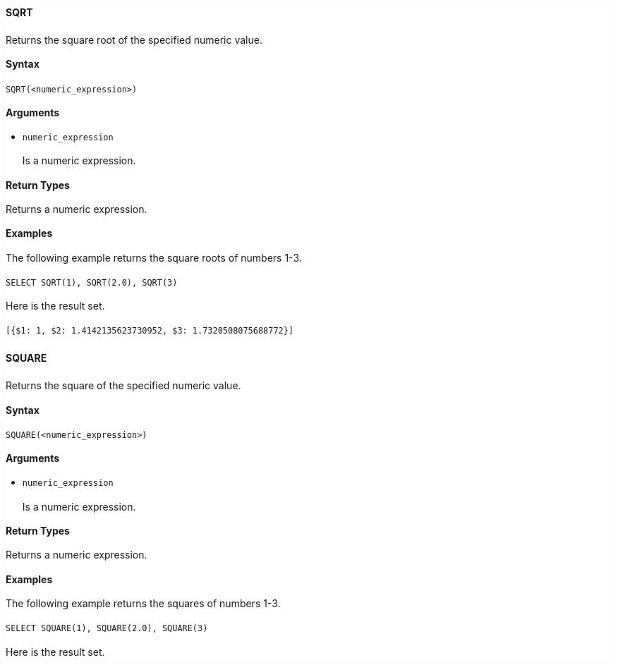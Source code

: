 <a name="bk_sqrt"></a>
####  SQRT  
 Returns the square root of the specified numeric value.  

 **Syntax**  

```  
SQRT(<numeric_expression>)  
```  

 **Arguments**  

-   `numeric_expression`  

     Is a numeric expression.  

 **Return Types**  

 Returns a numeric expression.  

 **Examples**  

 The following example returns the square roots of numbers 1-3.  

```  
SELECT SQRT(1), SQRT(2.0), SQRT(3)  
```  

 Here is the result set.  

```  
[{$1: 1, $2: 1.4142135623730952, $3: 1.7320508075688772}]  
```  

<a name="bk_square"></a>
####  SQUARE  
 Returns the square of the specified numeric value.  

 **Syntax**  

```  
SQUARE(<numeric_expression>)  
```  

 **Arguments**  

-   `numeric_expression`  

     Is a numeric expression.  

 **Return Types**  

 Returns a numeric expression.  

 **Examples**  

 The following example returns the squares of numbers 1-3.  

```  
SELECT SQUARE(1), SQUARE(2.0), SQUARE(3)  
```  

 Here is the result set.  
